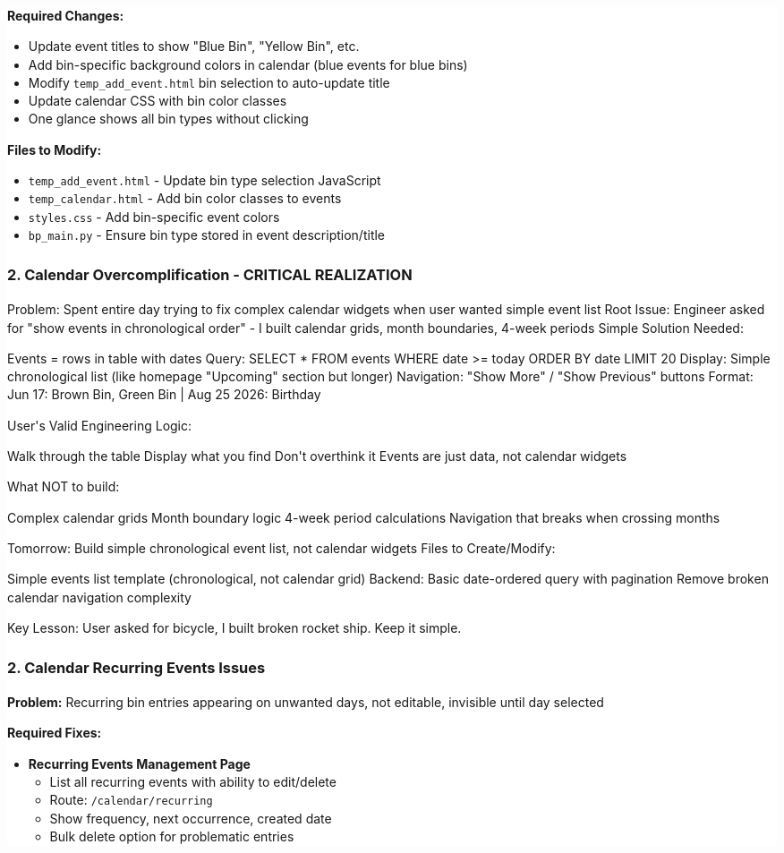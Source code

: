 **Required Changes:**
- Update event titles to show "Blue Bin", "Yellow Bin", etc.
- Add bin-specific background colors in calendar (blue events for blue bins)
- Modify `temp_add_event.html` bin selection to auto-update title
- Update calendar CSS with bin color classes
- One glance shows all bin types without clicking

**Files to Modify:**
- `temp_add_event.html` - Update bin type selection JavaScript
- `temp_calendar.html` - Add bin color classes to events
- `styles.css` - Add bin-specific event colors
- `bp_main.py` - Ensure bin type stored in event description/title

### 2. Calendar Overcomplification - CRITICAL REALIZATION
Problem: Spent entire day trying to fix complex calendar widgets when user wanted simple event list
Root Issue: Engineer asked for "show events in chronological order" - I built calendar grids, month boundaries, 4-week periods
Simple Solution Needed:

Events = rows in table with dates
Query: SELECT * FROM events WHERE date >= today ORDER BY date LIMIT 20
Display: Simple chronological list (like homepage "Upcoming" section but longer)
Navigation: "Show More" / "Show Previous" buttons
Format: Jun 17: Brown Bin, Green Bin | Aug 25 2026: Birthday

User's Valid Engineering Logic:

Walk through the table
Display what you find
Don't overthink it
Events are just data, not calendar widgets

What NOT to build:

Complex calendar grids
Month boundary logic
4-week period calculations
Navigation that breaks when crossing months

Tomorrow: Build simple chronological event list, not calendar widgets
Files to Create/Modify:

Simple events list template (chronological, not calendar grid)
Backend: Basic date-ordered query with pagination
Remove broken calendar navigation complexity

Key Lesson: User asked for bicycle, I built broken rocket ship. Keep it simple.



### 2. Calendar Recurring Events Issues
**Problem:** Recurring bin entries appearing on unwanted days, not editable, invisible until day selected

**Required Fixes:**
- **Recurring Events Management Page**
  - List all recurring events with ability to edit/delete
  - Route: `/calendar/recurring` 
  - Show frequency, next occurrence, created date
  - Bulk delete option for problematic entries
